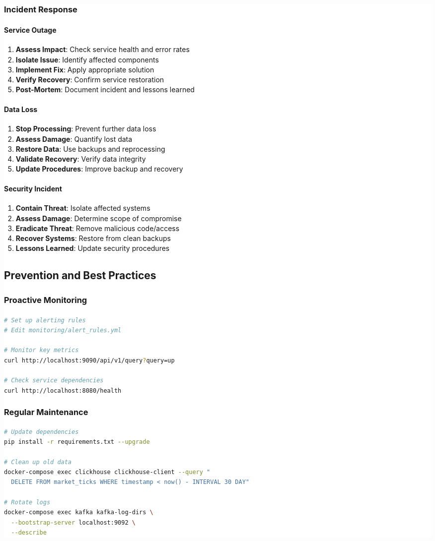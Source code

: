 ### Incident Response

#### Service Outage

1. **Assess Impact**: Check service health and error rates
2. **Isolate Issue**: Identify affected components
3. **Implement Fix**: Apply appropriate solution
4. **Verify Recovery**: Confirm service restoration
5. **Post-Mortem**: Document incident and lessons learned

#### Data Loss

1. **Stop Processing**: Prevent further data loss
2. **Assess Damage**: Quantify lost data
3. **Restore Data**: Use backups and reprocessing
4. **Validate Recovery**: Verify data integrity
5. **Update Procedures**: Improve backup and recovery

#### Security Incident

1. **Contain Threat**: Isolate affected systems
2. **Assess Damage**: Determine scope of compromise
3. **Eradicate Threat**: Remove malicious code/access
4. **Recover Systems**: Restore from clean backups
5. **Lessons Learned**: Update security procedures

## Prevention and Best Practices

### Proactive Monitoring

```bash
# Set up alerting rules
# Edit monitoring/alert_rules.yml

# Monitor key metrics
curl http://localhost:9090/api/v1/query?query=up

# Check service dependencies
curl http://localhost:8080/health
```

### Regular Maintenance

```bash
# Update dependencies
pip install -r requirements.txt --upgrade

# Clean up old data
docker-compose exec clickhouse clickhouse-client --query "
  DELETE FROM market_ticks WHERE timestamp < now() - INTERVAL 30 DAY"

# Rotate logs
docker-compose exec kafka kafka-log-dirs \
  --bootstrap-server localhost:9092 \
  --describe
```
